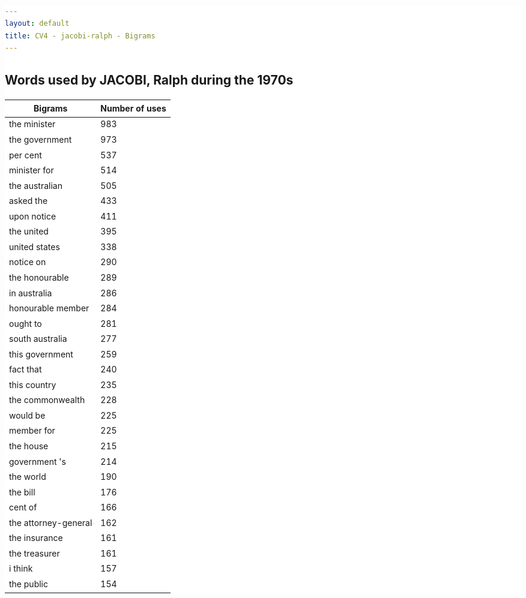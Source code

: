 ```yaml
---
layout: default
title: CV4 - jacobi-ralph - Bigrams
---
```

## Words used by JACOBI, Ralph during the 1970s

| Bigrams | Number of uses |
|--------------|----------------|
|the minister|983|
|the government|973|
|per cent|537|
|minister for|514|
|the australian|505|
|asked the|433|
|upon notice|411|
|the united|395|
|united states|338|
|notice on|290|
|the honourable|289|
|in australia|286|
|honourable member|284|
|ought to|281|
|south australia|277|
|this government|259|
|fact that|240|
|this country|235|
|the commonwealth|228|
|would be|225|
|member for|225|
|the house|215|
|government 's|214|
|the world|190|
|the bill|176|
|cent of|166|
|the attorney-general|162|
|the insurance|161|
|the treasurer|161|
|i think|157|
|the public|154|